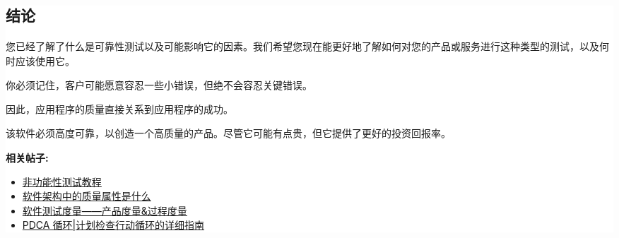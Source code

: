 ## **结论**

您已经了解了什么是可靠性测试以及可能影响它的因素。我们希望您现在能更好地了解如何对您的产品或服务进行这种类型的测试，以及何时应该使用它。

你必须记住，客户可能愿意容忍一些小错误，但绝不会容忍关键错误。

因此，应用程序的质量直接关系到应用程序的成功。

该软件必须高度可靠，以创造一个高质量的产品。尽管它可能有点贵，但它提供了更好的投资回报率。

**相关帖子:**

*   [非功能性测试教程](https://www.softwaretestingmaterial.com/non-functional-testing/)
*   [软件架构中的质量属性是什么](https://www.softwaretestingmaterial.com/quality-attributes-in-software-architecture/)
*   [软件测试度量——产品度量&过程度量](https://www.softwaretestingmaterial.com/test-metrics/)
*   [PDCA 循环|计划检查行动循环的详细指南](https://www.softwaretestingmaterial.com/pdca-cycle/)